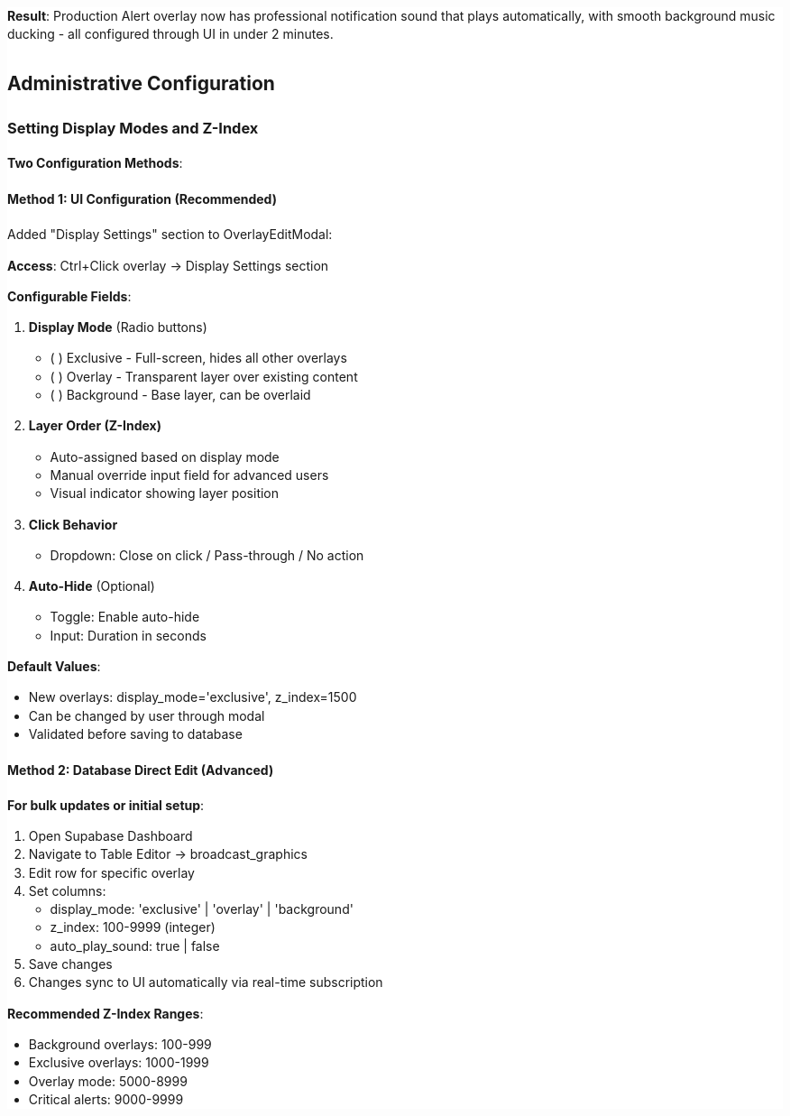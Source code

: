 **Result**: Production Alert overlay now has professional notification sound that plays automatically, with smooth background music ducking - all configured through UI in under 2 minutes.

## Administrative Configuration

### Setting Display Modes and Z-Index

**Two Configuration Methods**:

#### Method 1: UI Configuration (Recommended)

Added "Display Settings" section to OverlayEditModal:

**Access**: Ctrl+Click overlay → Display Settings section

**Configurable Fields**:

1. **Display Mode** (Radio buttons)
   - ( ) Exclusive - Full-screen, hides all other overlays
   - ( ) Overlay - Transparent layer over existing content
   - ( ) Background - Base layer, can be overlaid

2. **Layer Order (Z-Index)**
   - Auto-assigned based on display mode
   - Manual override input field for advanced users
   - Visual indicator showing layer position

3. **Click Behavior**
   - Dropdown: Close on click / Pass-through / No action

4. **Auto-Hide** (Optional)
   - Toggle: Enable auto-hide
   - Input: Duration in seconds

**Default Values**:
- New overlays: display_mode='exclusive', z_index=1500
- Can be changed by user through modal
- Validated before saving to database

#### Method 2: Database Direct Edit (Advanced)

**For bulk updates or initial setup**:

1. Open Supabase Dashboard
2. Navigate to Table Editor → broadcast_graphics
3. Edit row for specific overlay
4. Set columns:
   - display_mode: 'exclusive' | 'overlay' | 'background'
   - z_index: 100-9999 (integer)
   - auto_play_sound: true | false
5. Save changes
6. Changes sync to UI automatically via real-time subscription

**Recommended Z-Index Ranges**:
- Background overlays: 100-999
- Exclusive overlays: 1000-1999
- Overlay mode: 5000-8999
- Critical alerts: 9000-9999

